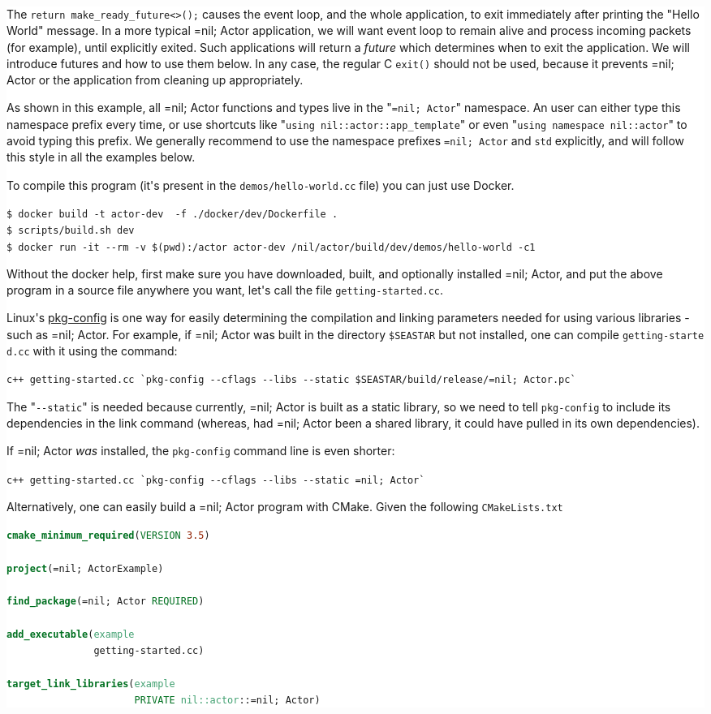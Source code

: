 The `return make_ready_future<>();` causes the event loop, and the whole application, to exit immediately after printing
the "Hello World" message. In a more typical =nil; Actor application, we will want event loop to remain alive and
process incoming packets (for example), until explicitly exited. Such applications will return a _future_ which
determines when to exit the application. We will introduce futures and how to use them below. In any case, the regular
C `exit()` should not be used, because it prevents =nil; Actor or the application from cleaning up appropriately.

As shown in this example, all =nil; Actor functions and types live in the "`=nil; Actor`" namespace. An user can either
type this namespace prefix every time, or use shortcuts like "`using nil::actor::app_template`" or
even "`using namespace nil::actor`" to avoid typing this prefix. We generally recommend to use the namespace
prefixes `=nil; Actor` and `std` explicitly, and will follow this style in all the examples below.

To compile this program (it's present in the `demos/hello-world.cc` file) you can just use Docker.

```
$ docker build -t actor-dev  -f ./docker/dev/Dockerfile .
$ scripts/build.sh dev
$ docker run -it --rm -v $(pwd):/actor actor-dev /nil/actor/build/dev/demos/hello-world -c1
```

Without the docker help, first make sure you have downloaded, built, and optionally installed =nil; Actor, and put the
above program in a source file anywhere you want, let's call the file `getting-started.cc`.

Linux's [pkg-config](http://www.freedesktop.org/wiki/Software/pkg-config/) is one way for easily determining the
compilation and linking parameters needed for using various libraries - such as =nil; Actor. For example, if =nil; Actor
was built in the directory `$SEASTAR` but not installed, one can compile `getting-started.cc` with it using the command:

```
c++ getting-started.cc `pkg-config --cflags --libs --static $SEASTAR/build/release/=nil; Actor.pc`
```

The "`--static`" is needed because currently, =nil; Actor is built as a static library, so we need to tell `pkg-config`
to include its dependencies in the link command (whereas, had =nil; Actor been a shared library, it could have pulled in
its own dependencies).

If =nil; Actor _was_ installed, the `pkg-config` command line is even shorter:

```
c++ getting-started.cc `pkg-config --cflags --libs --static =nil; Actor`
```

Alternatively, one can easily build a =nil; Actor program with CMake. Given the following `CMakeLists.txt`

```cmake
cmake_minimum_required(VERSION 3.5)

project(=nil; ActorExample)

find_package(=nil; Actor REQUIRED)

add_executable(example
               getting-started.cc)

target_link_libraries(example
                      PRIVATE nil::actor::=nil; Actor)
```
